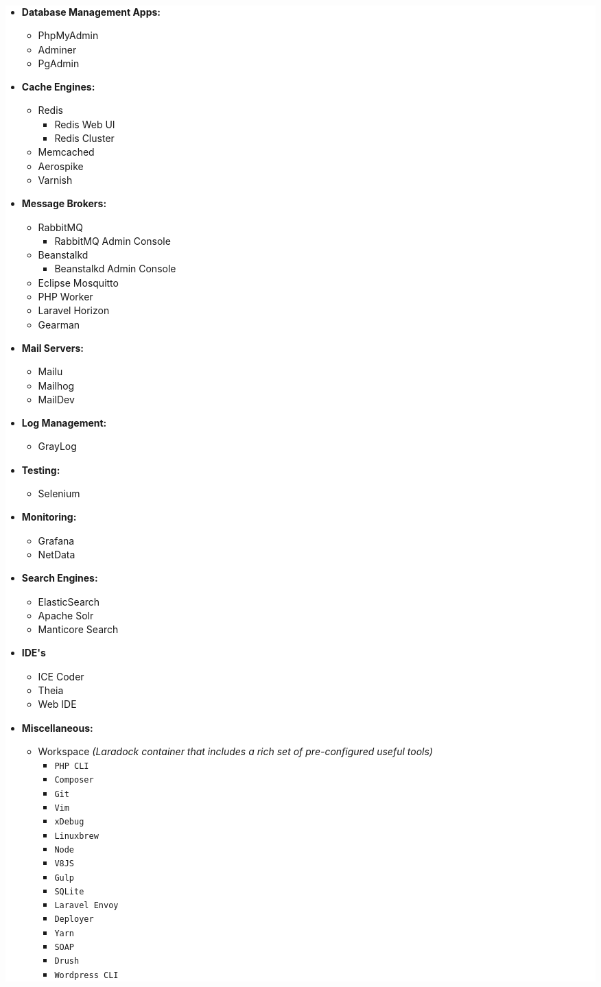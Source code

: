 
- **Database Management Apps:**
    - PhpMyAdmin 
    - Adminer 
    - PgAdmin

- **Cache Engines:**
    - Redis 
        - Redis Web UI
        - Redis Cluster
    - Memcached 
    - Aerospike 
    - Varnish

- **Message Brokers:**
    - RabbitMQ
        - RabbitMQ Admin Console 
    - Beanstalkd
        - Beanstalkd Admin Console 
    - Eclipse Mosquitto
    - PHP Worker
    - Laravel Horizon
    - Gearman

- **Mail Servers:**
    - Mailu 
    - Mailhog 
    - MailDev

- **Log Management:**
    - GrayLog 

- **Testing:**
    - Selenium 

- **Monitoring:**
    - Grafana
    - NetData 

- **Search Engines:** 
    - ElasticSearch
    - Apache Solr
    - Manticore Search

- **IDE's**  
    - ICE Coder
    - Theia
    - Web IDE

- **Miscellaneous:**
    - Workspace *(Laradock container that includes a rich set of pre-configured useful tools)*
         - `PHP CLI` 
         - `Composer` 
         - `Git`
         - `Vim` 
         - `xDebug`
         - `Linuxbrew` 
         - `Node`
         - `V8JS` 
         - `Gulp` 
         - `SQLite` 
         - `Laravel Envoy` 
         - `Deployer` 
         - `Yarn` 
         - `SOAP` 
         - `Drush` 
         - `Wordpress CLI`